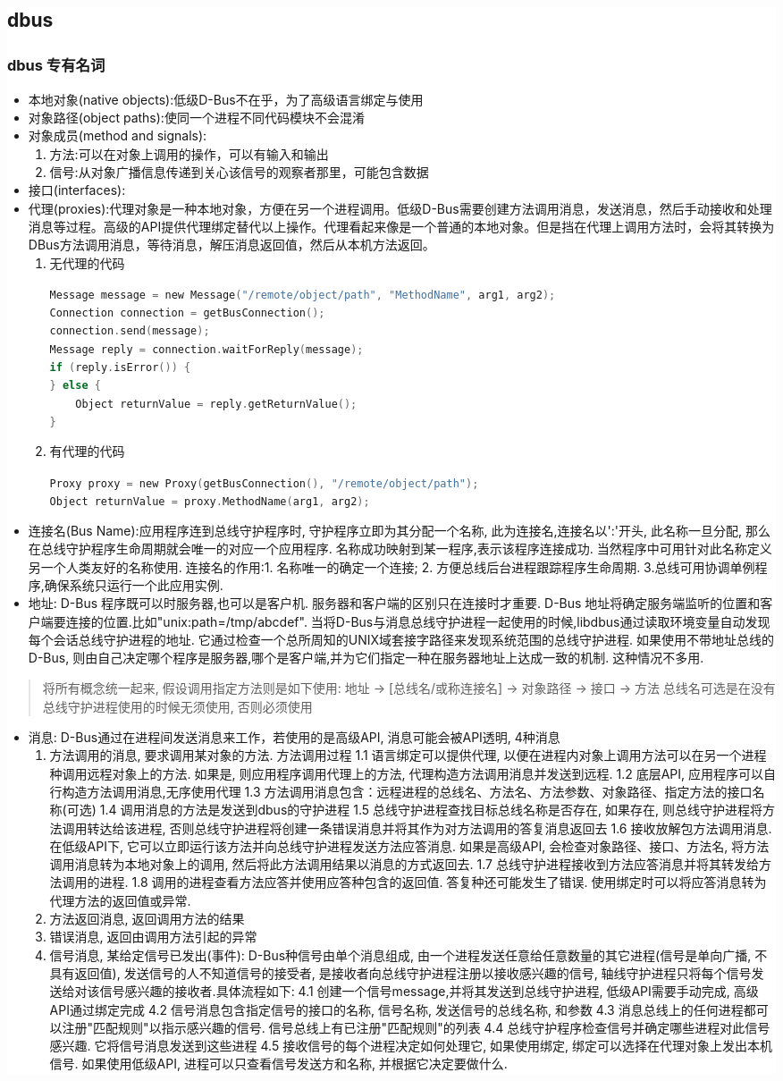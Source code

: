 ## dbus

### dbus 专有名词

- 本地对象(native objects):低级D-Bus不在乎，为了高级语言绑定与使用
- 对象路径(object paths):使同一个进程不同代码模块不会混淆
- 对象成员(method and signals):
    1. 方法:可以在对象上调用的操作，可以有输入和输出
    2. 信号:从对象广播信息传递到关心该信号的观察者那里，可能包含数据
- 接口(interfaces):
- 代理(proxies):代理对象是一种本地对象，方便在另一个进程调用。低级D-Bus需要创建方法调用消息，发送消息，然后手动接收和处理消息等过程。高级的API提供代理绑定替代以上操作。代理看起来像是一个普通的本地对象。但是挡在代理上调用方法时，会将其转换为DBus方法调用消息，等待消息，解压消息返回值，然后从本机方法返回。
    1. 无代理的代码
        ```c
        Message message = new Message("/remote/object/path", "MethodName", arg1, arg2);
        Connection connection = getBusConnection();
        connection.send(message);
        Message reply = connection.waitForReply(message);
        if (reply.isError()) {
        } else {
            Object returnValue = reply.getReturnValue();
        }        
        ```
    2. 有代理的代码
        ```c
        Proxy proxy = new Proxy(getBusConnection(), "/remote/object/path");
        Object returnValue = proxy.MethodName(arg1, arg2);
        ```
- 连接名(Bus Name):应用程序连到总线守护程序时, 守护程序立即为其分配一个名称, 此为连接名,连接名以':'开头, 此名称一旦分配, 那么在总线守护程序生命周期就会唯一的对应一个应用程序. 名称成功映射到某一程序,表示该程序连接成功. 当然程序中可用针对此名称定义另一个人类友好的名称使用. 连接名的作用:1. 名称唯一的确定一个连接; 2. 方便总线后台进程跟踪程序生命周期. 3.总线可用协调单例程序,确保系统只运行一个此应用实例.
- 地址: D-Bus 程序既可以时服务器,也可以是客户机. 服务器和客户端的区别只在连接时才重要. D-Bus 地址将确定服务端监听的位置和客户端要连接的位置.比如"unix:path=/tmp/abcdef". 当将D-Bus与消息总线守护进程一起使用的时候,libdbus通过读取环境变量自动发现每个会话总线守护进程的地址. 它通过检查一个总所周知的UNIX域套接字路径来发现系统范围的总线守护进程. 如果使用不带地址总线的D-Bus, 则由自己决定哪个程序是服务器,哪个是客户端,并为它们指定一种在服务器地址上达成一致的机制. 这种情况不多用.

> 将所有概念统一起来, 假设调用指定方法则是如下使用:
> 地址 -> [总线名/或称连接名] -> 对象路径 -> 接口 -> 方法
> 总线名可选是在没有总线守护进程使用的时候无须使用, 否则必须使用

- 消息: D-Bus通过在进程间发送消息来工作，若使用的是高级API, 消息可能会被API透明, 4种消息
    1. 方法调用的消息, 要求调用某对象的方法. 方法调用过程
        1.1 语言绑定可以提供代理, 以便在进程内对象上调用方法可以在另一个进程种调用远程对象上的方法. 如果是, 则应用程序调用代理上的方法, 代理构造方法调用消息并发送到远程.
        1.2 底层API, 应用程序可以自行构造方法调用消息,无序使用代理
        1.3 方法调用消息包含：远程进程的总线名、方法名、方法参数、对象路径、指定方法的接口名称(可选)
        1.4 调用消息的方法是发送到dbus的守护进程
        1.5 总线守护进程查找目标总线名称是否存在, 如果存在, 则总线守护进程将方法调用转达给该进程, 否则总线守护进程将创建一条错误消息并将其作为对方法调用的答复消息返回去
        1.6 接收放解包方法调用消息. 在低级API下, 它可以立即运行该方法并向总线守护进程发送方法应答消息. 如果是高级API, 会检查对象路径、接口、方法名, 将方法调用消息转为本地对象上的调用, 然后将此方法调用结果以消息的方式返回去.
        1.7 总线守护进程接收到方法应答消息并将其转发给方法调用的进程.
        1.8 调用的进程查看方法应答并使用应答种包含的返回值. 答复种还可能发生了错误. 使用绑定时可以将应答消息转为代理方法的返回值或异常.
    2. 方法返回消息, 返回调用方法的结果
    3. 错误消息, 返回由调用方法引起的异常
    4. 信号消息, 某给定信号已发出(事件): D-Bus种信号由单个消息组成, 由一个进程发送任意给任意数量的其它进程(信号是单向广播, 不具有返回值), 发送信号的人不知道信号的接受者, 是接收者向总线守护进程注册以接收感兴趣的信号, 轴线守护进程只将每个信号发送给对该信号感兴趣的接收者.具体流程如下:
        4.1 创建一个信号message,并将其发送到总线守护进程, 低级API需要手动完成, 高级API通过绑定完成
        4.2 信号消息包含指定信号的接口的名称, 信号名称, 发送信号的总线名称, 和参数
        4.3 消息总线上的任何进程都可以注册"匹配规则"以指示感兴趣的信号. 信号总线上有已注册"匹配规则"的列表
        4.4 总线守护程序检查信号并确定哪些进程对此信号感兴趣. 它将信号消息发送到这些进程
        4.5 接收信号的每个进程决定如何处理它, 如果使用绑定, 绑定可以选择在代理对象上发出本机信号. 如果使用低级API, 进程可以只查看信号发送方和名称, 并根据它决定要做什么.
